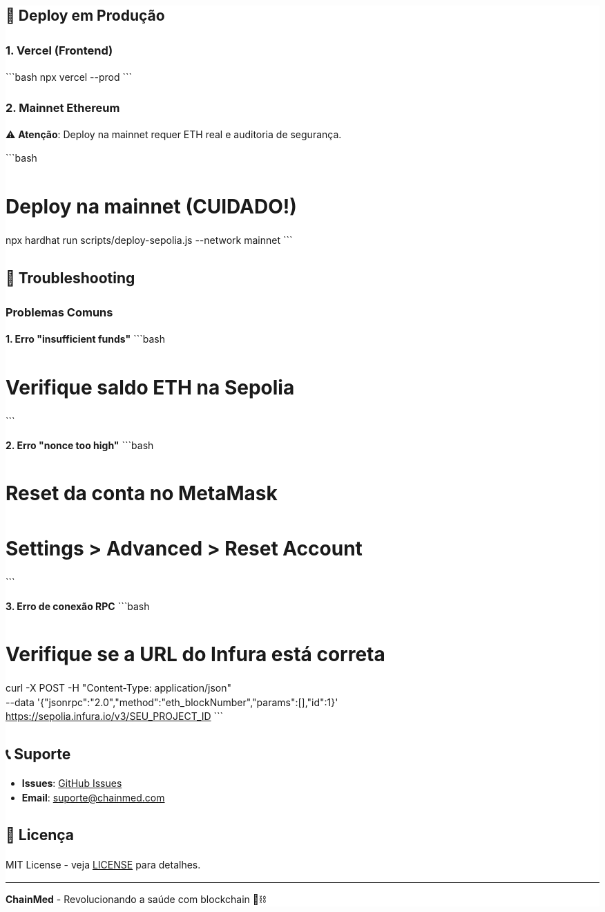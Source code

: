 ## 🚀 Deploy em Produção

### 1. Vercel (Frontend)

\`\`\`bash
npx vercel --prod
\`\`\`

### 2. Mainnet Ethereum

⚠️ **Atenção**: Deploy na mainnet requer ETH real e auditoria de segurança.

\`\`\`bash
# Deploy na mainnet (CUIDADO!)
npx hardhat run scripts/deploy-sepolia.js --network mainnet
\`\`\`

## 🔧 Troubleshooting

### Problemas Comuns

**1. Erro "insufficient funds"**
\`\`\`bash
# Verifique saldo ETH na Sepolia
\`\`\`

**2. Erro "nonce too high"**
\`\`\`bash
# Reset da conta no MetaMask
# Settings > Advanced > Reset Account
\`\`\`

**3. Erro de conexão RPC**
\`\`\`bash
# Verifique se a URL do Infura está correta
curl -X POST -H "Content-Type: application/json" \
  --data '{"jsonrpc":"2.0","method":"eth_blockNumber","params":[],"id":1}' \
  https://sepolia.infura.io/v3/SEU_PROJECT_ID
\`\`\`

## 📞 Suporte

- **Issues**: [GitHub Issues](https://github.com/chainmed/portal/issues)
- **Email**: suporte@chainmed.com

## 📄 Licença

MIT License - veja [LICENSE](LICENSE) para detalhes.

---

**ChainMed** - Revolucionando a saúde com blockchain 🏥⛓️
